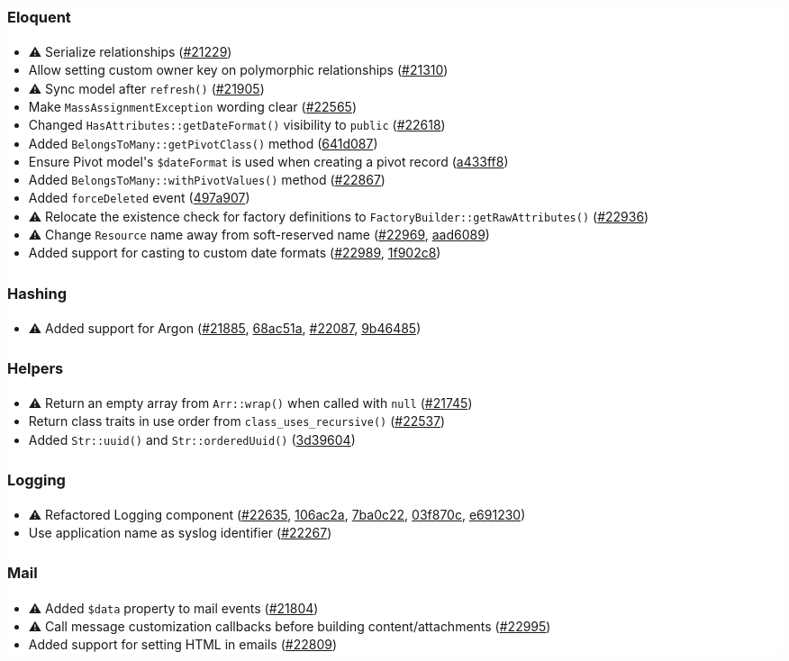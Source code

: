 ### Eloquent
- ⚠️ Serialize relationships ([#21229](https://github.com/laravel/framework/pull/21229))
- Allow setting custom owner key on polymorphic relationships ([#21310](https://github.com/laravel/framework/pull/21310))
- ⚠️ Sync model after `refresh()` ([#21905](https://github.com/laravel/framework/pull/21905))
- Make `MassAssignmentException` wording clear ([#22565](https://github.com/laravel/framework/pull/22565))
- Changed `HasAttributes::getDateFormat()` visibility to `public` ([#22618](https://github.com/laravel/framework/pull/22618))
- Added `BelongsToMany::getPivotClass()` method ([641d087](https://github.com/laravel/framework/commit/641d0875a25ff153c4b2b7292b1d6c4ea717cb66))
- Ensure Pivot model's `$dateFormat` is used when creating a pivot record ([a433ff8](https://github.com/laravel/framework/commit/a433ff8a9bcd88ddfe2335801a15c71b4d1a0a3a))
- Added `BelongsToMany::withPivotValues()` method ([#22867](https://github.com/laravel/framework/pull/22867))
- Added `forceDeleted` event ([497a907](https://github.com/laravel/framework/commit/497a90749312b0b75fc185246c94e6150a502773))
- ⚠️ Relocate the existence check for factory definitions to `FactoryBuilder::getRawAttributes()` ([#22936](https://github.com/laravel/framework/pull/22936))
- ⚠️ Change `Resource` name away from soft-reserved name ([#22969](https://github.com/laravel/framework/pull/22969), [aad6089](https://github.com/laravel/framework/commit/aad6089702a2bbe89b6971b3feb3e202fea9f4d9))
- Added support for casting to custom date formats ([#22989](https://github.com/laravel/framework/pull/22989), [1f902c8](https://github.com/laravel/framework/commit/1f902c84b25f8799cc4f781ad549158db4167110))

### Hashing
- ⚠️ Added support for Argon ([#21885](https://github.com/laravel/framework/pull/21885), [68ac51a](https://github.com/laravel/framework/commit/68ac51a3c85d039799d32f53a045328e14debfea), [#22087](https://github.com/laravel/framework/pull/22087), [9b46485](https://github.com/laravel/framework/commit/9b4648523debeb6c8ef70811d778b9be64312bd3))

### Helpers
- ⚠️ Return an empty array from `Arr::wrap()` when called with `null` ([#21745](https://github.com/laravel/framework/pull/21745))
- Return class traits in use order from `class_uses_recursive()` ([#22537](https://github.com/laravel/framework/pull/22537))
- Added `Str::uuid()` and `Str::orderedUuid()` ([3d39604](https://github.com/laravel/framework/commit/3d39604bba72d45dab5b53951af42bbb21110cad))

### Logging
- ⚠️ Refactored Logging component ([#22635](https://github.com/laravel/framework/pull/22635), [106ac2a](https://github.com/laravel/framework/commit/106ac2a7a1b337afd9edd11367039e3511c85f81), [7ba0c22](https://github.com/laravel/framework/commit/7ba0c22133da7ca99d1ec1459630de01f95130c1), [03f870c](https://github.com/laravel/framework/commit/03f870cb0b0eefde363b8985843aba68446a407c), [e691230](https://github.com/laravel/framework/commit/e691230578b010fe753f1973d5ab218a6510c0e9))
- Use application name as syslog identifier ([#22267](https://github.com/laravel/framework/pull/22267))

### Mail
- ⚠️ Added `$data` property to mail events ([#21804](https://github.com/laravel/framework/pull/21804))
- ⚠️ Call message сustomization callbacks before building content/attachments ([#22995](https://github.com/laravel/framework/pull/22995))
- Added support for setting HTML in emails ([#22809](https://github.com/laravel/framework/pull/22809))
